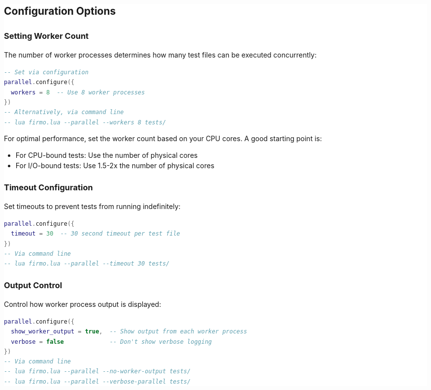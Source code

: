 

## Configuration Options


### Setting Worker Count


The number of worker processes determines how many test files can be executed concurrently:


```lua
-- Set via configuration
parallel.configure({
  workers = 8  -- Use 8 worker processes
})
-- Alternatively, via command line
-- lua firmo.lua --parallel --workers 8 tests/
```


For optimal performance, set the worker count based on your CPU cores. A good starting point is:


- For CPU-bound tests: Use the number of physical cores
- For I/O-bound tests: Use 1.5-2x the number of physical cores


### Timeout Configuration


Set timeouts to prevent tests from running indefinitely:


```lua
parallel.configure({
  timeout = 30  -- 30 second timeout per test file
})
-- Via command line
-- lua firmo.lua --parallel --timeout 30 tests/
```



### Output Control


Control how worker process output is displayed:


```lua
parallel.configure({
  show_worker_output = true,  -- Show output from each worker process
  verbose = false             -- Don't show verbose logging
})
-- Via command line
-- lua firmo.lua --parallel --no-worker-output tests/
-- lua firmo.lua --parallel --verbose-parallel tests/
```

